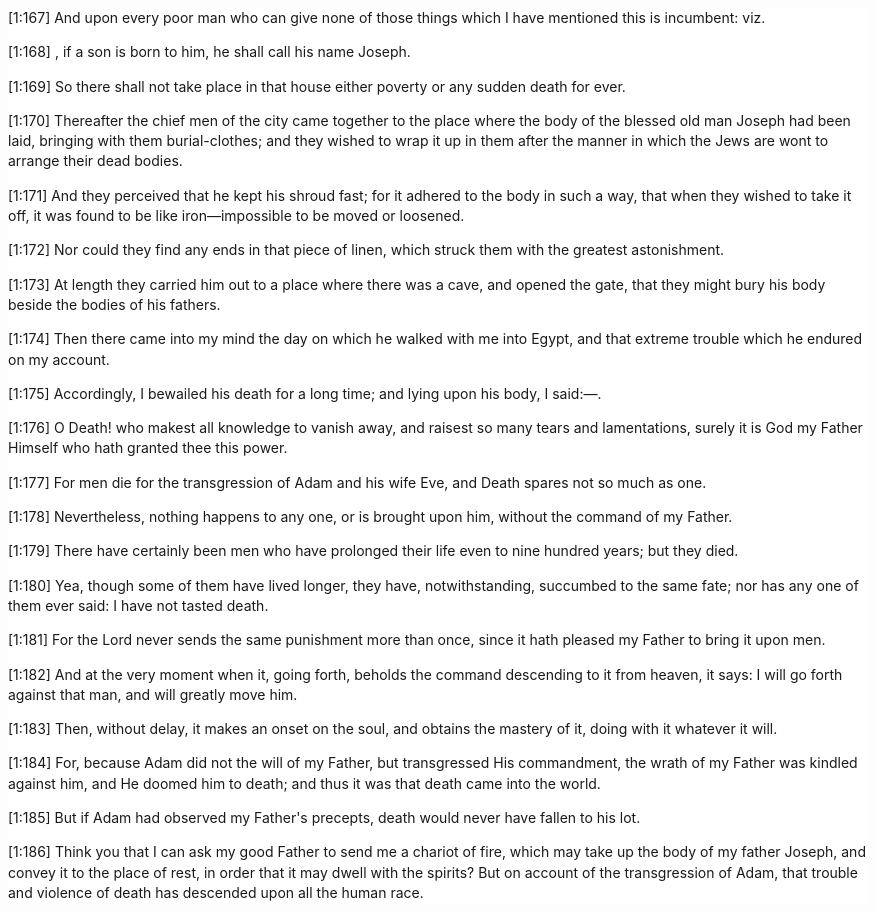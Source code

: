 [1:167] And upon every poor man who can give none of those things which I have mentioned this is incumbent:  viz.

[1:168] , if a son is born to him, he shall call his name Joseph.

[1:169] So there shall not take place in that house either poverty or any sudden death for ever.

[1:170] Thereafter the chief men of the city came together to the place where the body of the blessed old man Joseph had been laid, bringing with them burial-clothes; and they wished to wrap it up in them after the manner in which the Jews are wont to arrange their dead bodies.

[1:171] And they perceived that he kept his shroud fast; for it adhered to the body in such a way, that when they wished to take it off, it was found to be like iron—impossible to be moved or loosened.

[1:172] Nor could they find any ends in that piece of linen, which struck them with the greatest astonishment.

[1:173] At length they carried him out to a place where there was a cave, and opened the gate, that they might bury his body beside the bodies of his fathers.

[1:174] Then there came into my mind the day on which he walked with me into Egypt, and that extreme trouble which he endured on my account.

[1:175] Accordingly, I bewailed his death for a long time; and lying upon his body, I said:—.

[1:176] O Death! who makest all knowledge to vanish away, and raisest so many tears and lamentations, surely it is God my Father Himself who hath granted thee this power.

[1:177] For men die for the transgression of Adam and his wife Eve, and Death spares not so much as one.

[1:178] Nevertheless, nothing happens to any one, or is brought upon him, without the command of my Father.

[1:179] There have certainly been men who have prolonged their life even to nine hundred years; but they died.

[1:180] Yea, though some of them have lived longer, they have, notwithstanding, succumbed to the same fate; nor has any one of them ever said:  I have not tasted death.

[1:181] For the Lord never sends the same punishment more than once, since it hath pleased my Father to bring it upon men.

[1:182] And at the very moment when it, going forth, beholds the command descending to it from heaven, it says:  I will go forth against that man, and will greatly move him.

[1:183] Then, without delay, it makes an onset on the soul, and obtains the mastery of it, doing with it whatever it will.

[1:184] For, because Adam did not the will of my Father, but transgressed His commandment, the wrath of my Father was kindled against him, and He doomed him to death; and thus it was that death came into the world.

[1:185] But if Adam had observed my Father's precepts, death would never have fallen to his lot.

[1:186] Think you that I can ask my good Father to send me a chariot of fire, which may take up the body of my father Joseph, and convey it to the place of rest, in order that it may dwell with the spirits?  But on account of the transgression of Adam, that trouble and violence of death has descended upon all the human race.
